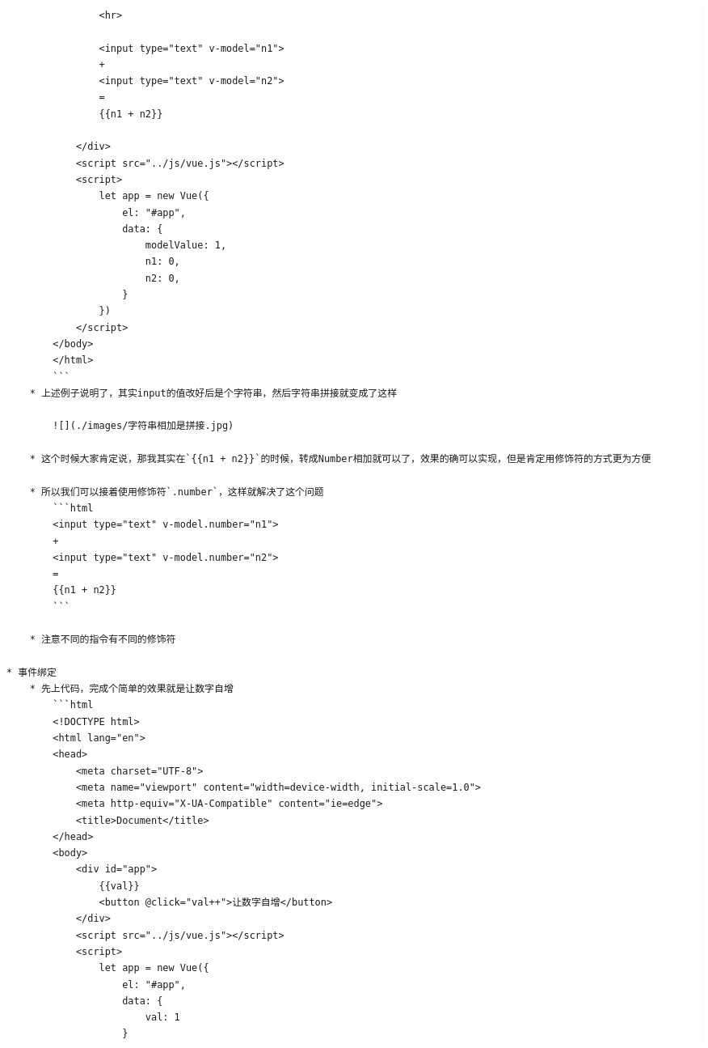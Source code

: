                     <hr>

                    <input type="text" v-model="n1">
                    +
                    <input type="text" v-model="n2">
                    =
                    {{n1 + n2}}

                </div>
                <script src="../js/vue.js"></script>
                <script>
                    let app = new Vue({
                        el: "#app",
                        data: {
                            modelValue: 1,
                            n1: 0,
                            n2: 0,
                        }
                    })
                </script>
            </body>
            </html>            
            ```
        * 上述例子说明了，其实input的值改好后是个字符串，然后字符串拼接就变成了这样

            ![](./images/字符串相加是拼接.jpg)  

        * 这个时候大家肯定说，那我其实在`{{n1 + n2}}`的时候，转成Number相加就可以了，效果的确可以实现，但是肯定用修饰符的方式更为方便        

        * 所以我们可以接着使用修饰符`.number`，这样就解决了这个问题 
            ```html
            <input type="text" v-model.number="n1">
            +
            <input type="text" v-model.number="n2">
            =
            {{n1 + n2}}            
            ``` 

        * 注意不同的指令有不同的修饰符

    * 事件绑定
        * 先上代码，完成个简单的效果就是让数字自增
            ```html
            <!DOCTYPE html>
            <html lang="en">
            <head>
                <meta charset="UTF-8">
                <meta name="viewport" content="width=device-width, initial-scale=1.0">
                <meta http-equiv="X-UA-Compatible" content="ie=edge">
                <title>Document</title>
            </head>
            <body>
                <div id="app">
                    {{val}}
                    <button @click="val++">让数字自增</button>
                </div>
                <script src="../js/vue.js"></script>
                <script>
                    let app = new Vue({
                        el: "#app",
                        data: {
                            val: 1
                        }
